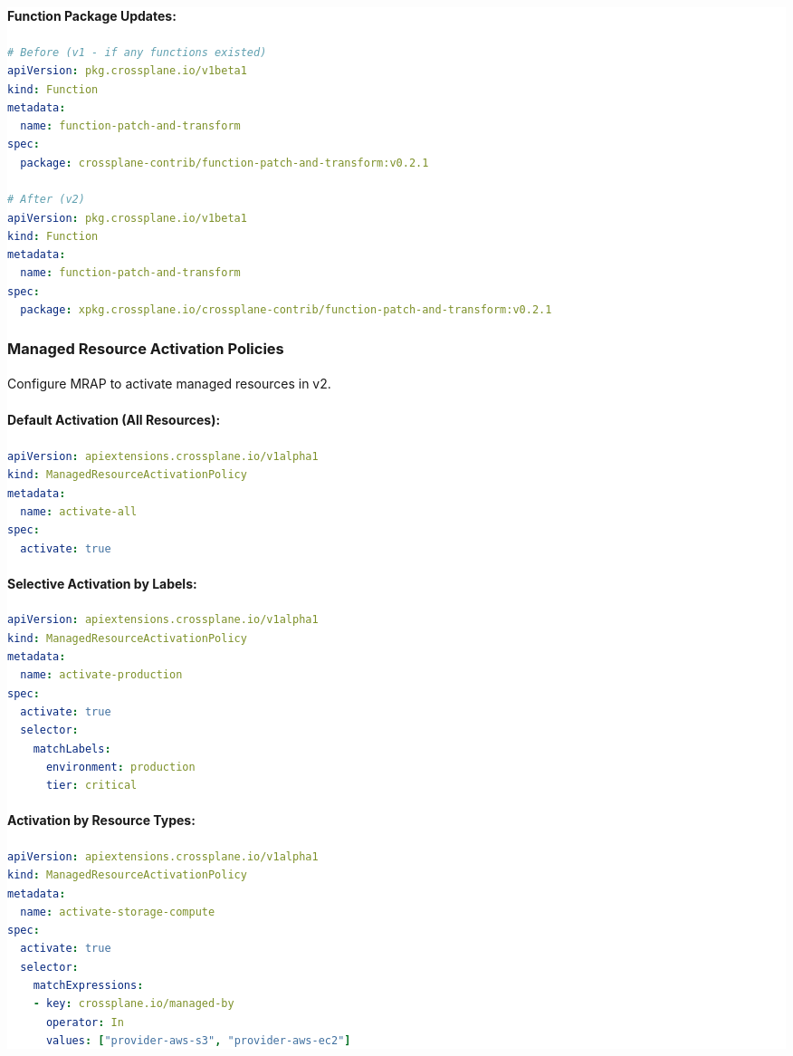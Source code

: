 #### Function Package Updates:
```yaml
# Before (v1 - if any functions existed)
apiVersion: pkg.crossplane.io/v1beta1
kind: Function
metadata:
  name: function-patch-and-transform
spec:
  package: crossplane-contrib/function-patch-and-transform:v0.2.1

# After (v2)
apiVersion: pkg.crossplane.io/v1beta1
kind: Function
metadata:
  name: function-patch-and-transform
spec:
  package: xpkg.crossplane.io/crossplane-contrib/function-patch-and-transform:v0.2.1
```

### Managed Resource Activation Policies
Configure MRAP to activate managed resources in v2.

#### Default Activation (All Resources):
```yaml
apiVersion: apiextensions.crossplane.io/v1alpha1
kind: ManagedResourceActivationPolicy
metadata:
  name: activate-all
spec:
  activate: true
```

#### Selective Activation by Labels:
```yaml
apiVersion: apiextensions.crossplane.io/v1alpha1
kind: ManagedResourceActivationPolicy
metadata:
  name: activate-production
spec:
  activate: true
  selector:
    matchLabels:
      environment: production
      tier: critical
```

#### Activation by Resource Types:
```yaml
apiVersion: apiextensions.crossplane.io/v1alpha1
kind: ManagedResourceActivationPolicy
metadata:
  name: activate-storage-compute
spec:
  activate: true
  selector:
    matchExpressions:
    - key: crossplane.io/managed-by
      operator: In
      values: ["provider-aws-s3", "provider-aws-ec2"]
```
